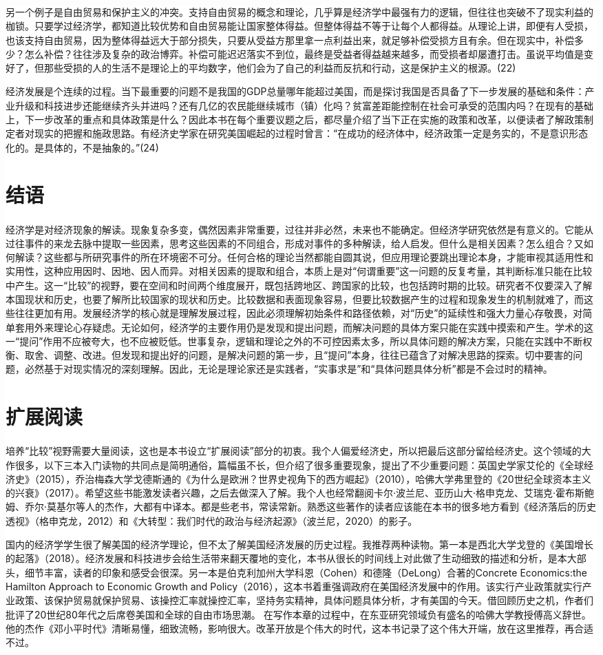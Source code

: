 另一个例子是自由贸易和保护主义的冲突。支持自由贸易的概念和理论，几乎算是经济学中最强有力的逻辑，但往往也突破不了现实利益的枷锁。只要学过经济学，都知道比较优势和自由贸易能让国家整体得益。但整体得益不等于让每个人都得益。从理论上讲，即便有人受损，也该支持自由贸易，因为整体得益远大于部分损失，只要从受益方那里拿一点利益出来，就足够补偿受损方且有余。但在现实中，补偿多少？怎么补偿？往往涉及复杂的政治博弈。补偿可能迟迟落实不到位，最终是受益者得益越来越多，而受损者却屡遭打击。虽说平均值是变好了，但那些受损的人的生活不是理论上的平均数字，他们会为了自己的利益而反抗和行动，这是保护主义的根源。(22)

经济发展是个连续的过程。当下最重要的问题不是我国的GDP总量哪年能超过美国，而是探讨我国是否具备了下一步发展的基础和条件：产业升级和科技进步还能继续齐头并进吗？还有几亿的农民能继续城市（镇）化吗？贫富差距能控制在社会可承受的范围内吗？在现有的基础上，下一步改革的重点和具体政策是什么？因此本书在每个重要议题之后，都尽量介绍了当下正在实施的政策和改革，以便读者了解政策制定者对现实的把握和施政思路。有经济史学家在研究美国崛起的过程时曾言：“在成功的经济体中，经济政策一定是务实的，不是意识形态化的。是具体的，不是抽象的。”(24)

# 结语
经济学是对经济现象的解读。现象复杂多变，偶然因素非常重要，过往并非必然，未来也不能确定。但经济学研究依然是有意义的。它能从过往事件的来龙去脉中提取一些因素，思考这些因素的不同组合，形成对事件的多种解读，给人启发。但什么是相关因素？怎么组合？又如何解读？这些都与所研究事件的所在环境密不可分。任何合格的理论当然都能自圆其说，但应用理论要跳出理论本身，才能审视其适用性和实用性，这种应用因时、因地、因人而异。对相关因素的提取和组合，本质上是对“何谓重要”这一问题的反复考量，其判断标准只能在比较中产生。这一“比较”的视野，要在空间和时间两个维度展开，既包括跨地区、跨国家的比较，也包括跨时期的比较。研究者不仅要深入了解本国现状和历史，也要了解所比较国家的现状和历史。比较数据和表面现象容易，但要比较数据产生的过程和现象发生的机制就难了，而这些往往更加有用。发展经济学的核心就是理解发展过程，因此必须理解初始条件和路径依赖，对“历史”的延续性和强大力量心存敬畏，对简单套用外来理论心存疑虑。无论如何，经济学的主要作用仍是发现和提出问题，而解决问题的具体方案只能在实践中摸索和产生。学术的这一“提问”作用不应被夸大，也不应被贬低。世事复杂，逻辑和理论之外的不可控因素太多，所以具体问题的解决方案，只能在实践中不断权衡、取舍、调整、改进。但发现和提出好的问题，是解决问题的第一步，且“提问”本身，往往已蕴含了对解决思路的探索。切中要害的问题，必然基于对现实情况的深刻理解。因此，无论是理论家还是实践者，“实事求是”和“具体问题具体分析”都是不会过时的精神。

# 扩展阅读
培养“比较”视野需要大量阅读，这也是本书设立“扩展阅读”部分的初衷。我个人偏爱经济史，所以把最后这部分留给经济史。这个领域的大作很多，以下三本入门读物的共同点是简明通俗，篇幅虽不长，但介绍了很多重要现象，提出了不少重要问题：英国史学家艾伦的《全球经济史》（2015），乔治梅森大学戈德斯通的《为什么是欧洲？世界史视角下的西方崛起》（2010），哈佛大学弗里登的《20世纪全球资本主义的兴衰》（2017）。希望这些书能激发读者兴趣，之后去做深入了解。我个人也经常翻阅卡尔·波兰尼、亚历山大·格申克龙、艾瑞克·霍布斯鲍姆、乔尔·莫基尔等人的杰作，大都有中译本。都是些老书，常读常新。熟悉这些著作的读者应该能在本书的很多地方看到《经济落后的历史透视》（格申克龙，2012）和《大转型：我们时代的政治与经济起源》（波兰尼，2020）的影子。

国内的经济学学生很了解美国的经济学理论，但不太了解美国经济发展的历史过程。我推荐两种读物。第一本是西北大学戈登的《美国增长的起落》（2018）。经济发展和科技进步会给生活带来翻天覆地的变化，本书从很长的时间线上对此做了生动细致的描述和分析，是本大部头，细节丰富，读者的印象和感受会很深。另一本是伯克利加州大学科恩（Cohen）和德隆（DeLong）合著的Concrete Economics:the Hamilton Approach to Economic Growth and Policy（2016），这本书着重强调政府在美国经济发展中的作用。该实行产业政策就实行产业政策、该保护贸易就保护贸易、该操控汇率就操控汇率，坚持务实精神，具体问题具体分析，才有美国的今天。借回顾历史之机，作者们批评了20世纪80年代之后席卷美国和全球的自由市场思潮。
在写作本章的过程中，在东亚研究领域负有盛名的哈佛大学教授傅高义辞世。他的杰作《邓小平时代》清晰易懂，细致流畅，影响很大。改革开放是个伟大的时代，这本书记录了这个伟大开端，放在这里推荐，再合适不过。